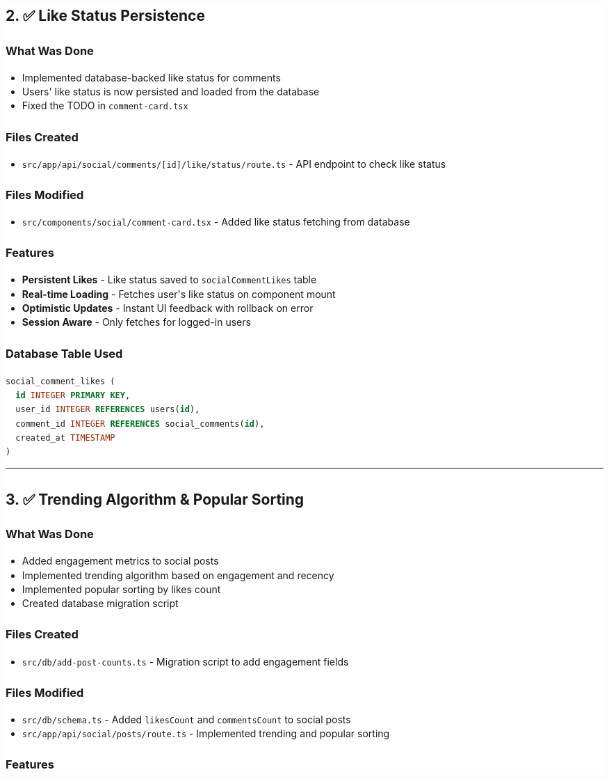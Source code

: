 
## 2. ✅ Like Status Persistence

### What Was Done
- Implemented database-backed like status for comments
- Users' like status is now persisted and loaded from the database
- Fixed the TODO in `comment-card.tsx`

### Files Created
- `src/app/api/social/comments/[id]/like/status/route.ts` - API endpoint to check like status

### Files Modified
- `src/components/social/comment-card.tsx` - Added like status fetching from database

### Features
- **Persistent Likes** - Like status saved to `socialCommentLikes` table
- **Real-time Loading** - Fetches user's like status on component mount
- **Optimistic Updates** - Instant UI feedback with rollback on error
- **Session Aware** - Only fetches for logged-in users

### Database Table Used
```sql
social_comment_likes (
  id INTEGER PRIMARY KEY,
  user_id INTEGER REFERENCES users(id),
  comment_id INTEGER REFERENCES social_comments(id),
  created_at TIMESTAMP
)
```

---

## 3. ✅ Trending Algorithm & Popular Sorting

### What Was Done
- Added engagement metrics to social posts
- Implemented trending algorithm based on engagement and recency
- Implemented popular sorting by likes count
- Created database migration script

### Files Created
- `src/db/add-post-counts.ts` - Migration script to add engagement fields

### Files Modified
- `src/db/schema.ts` - Added `likesCount` and `commentsCount` to social posts
- `src/app/api/social/posts/route.ts` - Implemented trending and popular sorting

### Features
